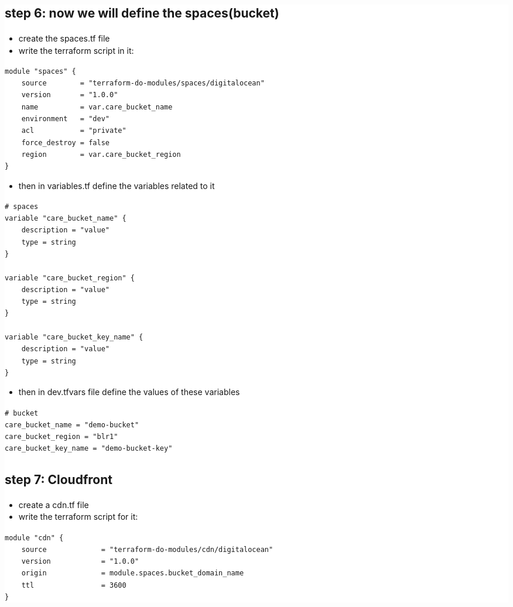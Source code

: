 ## step 6: now we will define the spaces(bucket)
- create the spaces.tf file
- write the terraform script in it:

```hcl
module "spaces" {
    source        = "terraform-do-modules/spaces/digitalocean"
    version       = "1.0.0"
    name          = var.care_bucket_name
    environment   = "dev"
    acl           = "private"
    force_destroy = false
    region        = var.care_bucket_region
}
```

- then in variables.tf define the variables related to it

```hcl
# spaces
variable "care_bucket_name" {
    description = "value"
    type = string
}

variable "care_bucket_region" {
    description = "value"
    type = string
}

variable "care_bucket_key_name" {
    description = "value"
    type = string
}
```

- then in dev.tfvars file define the values of these variables

```hcl
# bucket
care_bucket_name = "demo-bucket"
care_bucket_region = "blr1"
care_bucket_key_name = "demo-bucket-key"
```

## step 7: Cloudfront
- create a cdn.tf file
- write the terraform script for it:

```hcl
module "cdn" {
    source             = "terraform-do-modules/cdn/digitalocean"
    version            = "1.0.0"
    origin             = module.spaces.bucket_domain_name
    ttl                = 3600
}
```
